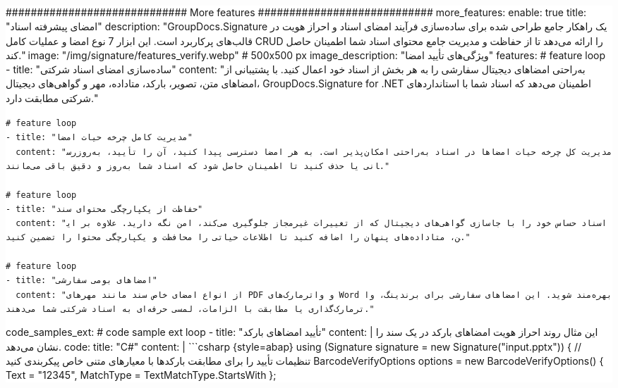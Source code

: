 ############################# More features ############################
more_features:
  enable: true
  title: "امضای پیشرفته اسناد"
  description: "GroupDocs.Signature یک راهکار جامع طراحی شده برای ساده‌سازی فرآیند امضای اسناد و احراز هویت در قالب‌های پرکاربرد است. این ابزار 7 نوع امضا و عملیات کامل CRUD را ارائه می‌دهد تا از حفاظت و مدیریت جامع محتوای اسناد شما اطمینان حاصل کند."
  image: "/img/signature/features_verify.webp" # 500x500 px
  image_description: "ویژگی‌های تأیید امضا"
  features:
    # feature loop
    - title: "ساده‌سازی امضای اسناد شرکتی"
      content: "به‌راحتی امضاهای دیجیتال سفارشی را به هر بخش از اسناد خود اعمال کنید. با پشتیبانی از امضاهای متن، تصویر، بارکد، متاداده، مهر و گواهی‌های دیجیتال، GroupDocs.Signature for .NET اطمینان می‌دهد که اسناد شما با استانداردهای شرکتی مطابقت دارد."

    # feature loop
    - title: "مدیریت کامل چرخه حیات امضا"
      content: "مدیریت کل چرخه حیات امضاها در اسناد به‌راحتی امکان‌پذیر است. به هر امضا دسترسی پیدا کنید، آن را تأیید، به‌روزرسانی یا حذف کنید تا اطمینان حاصل شود که اسناد شما به‌روز و دقیق باقی می‌مانند."

    # feature loop
    - title: "حفاظت از یکپارچگی محتوای سند"
      content: "اسناد حساس خود را با جاسازی گواهی‌های دیجیتال که از تغییرات غیرمجاز جلوگیری می‌کند، امن نگه دارید. علاوه بر این، متاداده‌های پنهان را اضافه کنید تا اطلاعات حیاتی را محافظت و یکپارچگی محتوا را تضمین کنید."

    # feature loop
    - title: "امضاهای بومی سفارشی"
      content: "از انواع امضای خاص سند مانند مهرهای PDF و واترمارک‌های Word بهره‌مند شوید. این امضاهای سفارشی برای برندینگ، واترمارک‌گذاری یا مطابقت با الزامات، لمسی حرفه‌ای به اسناد شرکتی شما می‌دهند."
      
  code_samples_ext:
    # code sample ext loop
    - title: "تأیید امضاهای بارکد"
      content: |
        این مثال روند احراز هویت امضاهای بارکد در یک سند را نشان می‌دهد.
      code:
        title: "C#"
        content: |
          ```csharp {style=abap}
          using (Signature signature = new Signature("input.pptx"))
          {
              // تنظیمات تأیید را برای مطابقت بارکدها با معیارهای متنی خاص پیکربندی کنید
              BarcodeVerifyOptions options = new BarcodeVerifyOptions()
              {
                    Text = "12345",
                    MatchType = TextMatchType.StartsWith
              };
